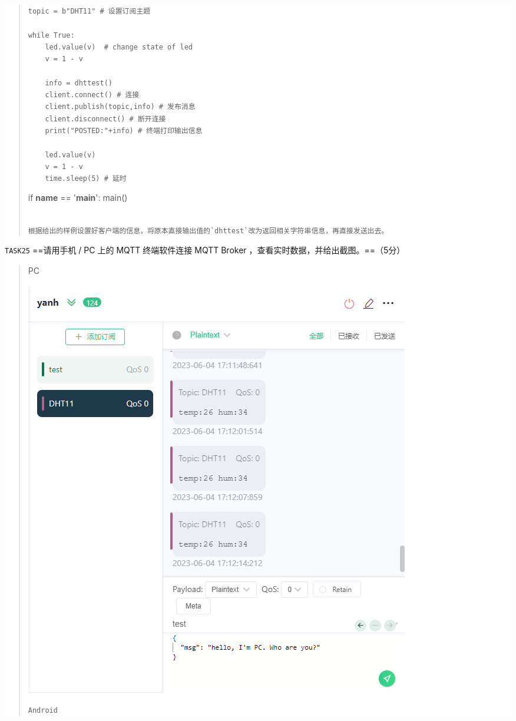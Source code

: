 >     topic = b"DHT11" # 设置订阅主题
> 
>     while True:
>         led.value(v)  # change state of led
>         v = 1 - v
> 
>         info = dhttest()
>         client.connect() # 连接
>         client.publish(topic,info) # 发布消息
>         client.disconnect() # 断开连接
>         print("POSTED:"+info) # 终端打印输出信息
> 
>         led.value(v)
>         v = 1 - v
>         time.sleep(5) # 延时
> 
> if __name__ == '__main__':
>     main()
> ```
>
> 根据给出的样例设置好客户端的信息，将原本直接输出值的`dhttest`改为返回相关字符串信息，再直接发送出去。

`TASK25` ==请用手机 / PC 上的 MQTT 终端软件连接 MQTT Broker ，查看实时数据，并给出截图。==（5分）

> PC
>
> ![image-20230604171257507](assets/3200105515_颜晗_lab6/image-20230604171257507.png)
>
> `Android`